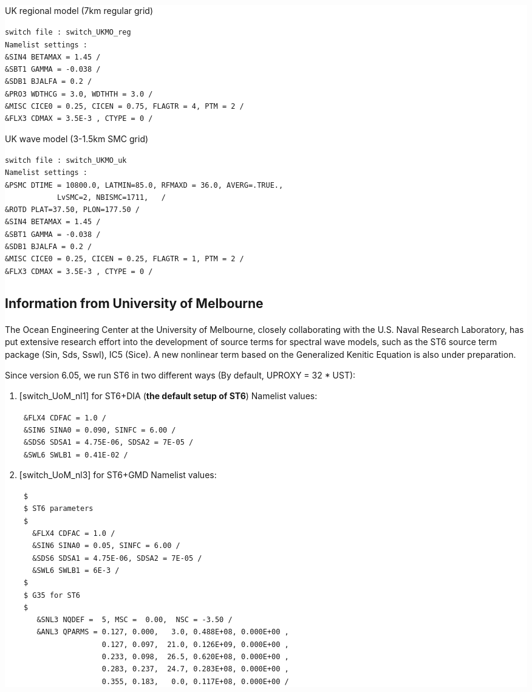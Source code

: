 UK regional model (7km regular grid)

    switch file : switch_UKMO_reg
    Namelist settings :
    &SIN4 BETAMAX = 1.45 /
    &SBT1 GAMMA = -0.038 /
    &SDB1 BJALFA = 0.2 /
    &PRO3 WDTHCG = 3.0, WDTHTH = 3.0 /
    &MISC CICE0 = 0.25, CICEN = 0.75, FLAGTR = 4, PTM = 2 /
    &FLX3 CDMAX = 3.5E-3 , CTYPE = 0 /

UK wave model (3-1.5km SMC grid)

    switch file : switch_UKMO_uk
    Namelist settings : 
    &PSMC DTIME = 10800.0, LATMIN=85.0, RFMAXD = 36.0, AVERG=.TRUE.,
                LvSMC=2, NBISMC=1711,   /
    &ROTD PLAT=37.50, PLON=177.50 /
    &SIN4 BETAMAX = 1.45 /
    &SBT1 GAMMA = -0.038 /
    &SDB1 BJALFA = 0.2 /
    &MISC CICE0 = 0.25, CICEN = 0.25, FLAGTR = 1, PTM = 2 /
    &FLX3 CDMAX = 3.5E-3 , CTYPE = 0 /


## Information from University of Melbourne


The Ocean Engineering Center at the University of Melbourne, closely
collaborating with the U.S. Naval Research Laboratory, has put
extensive research effort into the development of source terms for
spectral wave models, such as the ST6 source term package (Sin, Sds,
Sswl), IC5 (Sice). A new nonlinear term based on the Generalized Kenitic
Equation is also under preparation.

Since version 6.05, we run ST6 in two different ways (By default,
    UPROXY = 32 * UST):

1) [switch_UoM_nl1] for ST6+DIA (**the default setup of ST6**)
   Namelist values:

        &FLX4 CDFAC = 1.0 /
        &SIN6 SINA0 = 0.090, SINFC = 6.00 /
        &SDS6 SDSA1 = 4.75E-06, SDSA2 = 7E-05 /
        &SWL6 SWLB1 = 0.41E-02 /

2) [switch_UoM_nl3] for ST6+GMD
   Namelist values:

        $
        $ ST6 parameters
        $
          &FLX4 CDFAC = 1.0 /
          &SIN6 SINA0 = 0.05, SINFC = 6.00 /
          &SDS6 SDSA1 = 4.75E-06, SDSA2 = 7E-05 /
          &SWL6 SWLB1 = 6E-3 /
        $
        $ G35 for ST6
        $
           &SNL3 NQDEF =  5, MSC =  0.00,  NSC = -3.50 /
           &ANL3 QPARMS = 0.127, 0.000,   3.0, 0.488E+08, 0.000E+00 ,
                          0.127, 0.097,  21.0, 0.126E+09, 0.000E+00 ,
                          0.233, 0.098,  26.5, 0.620E+08, 0.000E+00 ,
                          0.283, 0.237,  24.7, 0.283E+08, 0.000E+00 ,
                          0.355, 0.183,   0.0, 0.117E+08, 0.000E+00 /
